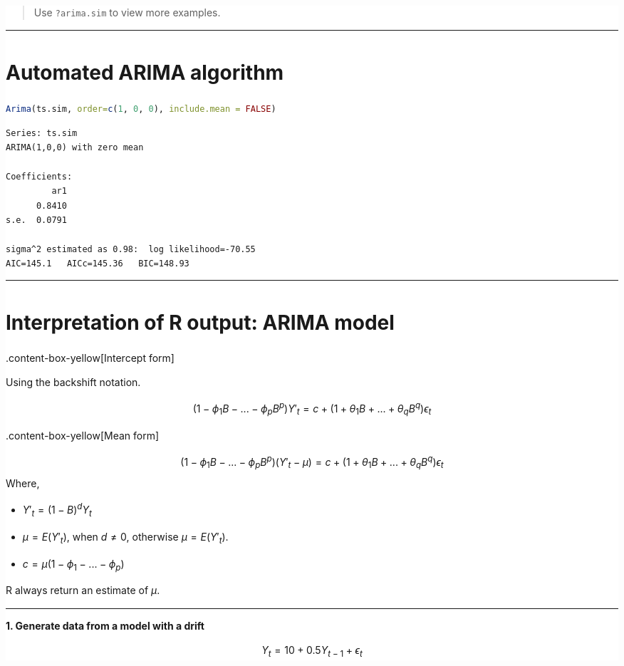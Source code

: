 > Use `?arima.sim` to view more examples.

---

# Automated ARIMA algorithm


```r
Arima(ts.sim, order=c(1, 0, 0), include.mean = FALSE)
```

```
Series: ts.sim 
ARIMA(1,0,0) with zero mean 

Coefficients:
         ar1
      0.8410
s.e.  0.0791

sigma^2 estimated as 0.98:  log likelihood=-70.55
AIC=145.1   AICc=145.36   BIC=148.93
```


---



# Interpretation of R output: ARIMA model 

.content-box-yellow[Intercept form]

Using the backshift notation.

$$(1-\phi_1B-...-\phi_pB^p)Y'_t=c+(1+\theta_1B+...+\theta_qB^q)\epsilon_t$$

.content-box-yellow[Mean form]

$$(1-\phi_1B-...-\phi_pB^p)(Y'_t-\mu)=c+(1+\theta_1B+...+\theta_qB^q)\epsilon_t$$
Where,

 - $Y'_t=(1-B)^dY_t$
 
 - $\mu = E(Y'_t)$, when $d \neq 0$, otherwise $\mu = E(Y'_t)$.
 
 - $c = \mu(1-\phi_1 - ... - \phi_p)$
 
 R always return an estimate of $\mu$. 
 
 
 


---

**1. Generate data from a model with a drift**

$$Y_t = 10+0.5Y_{t-1}+\epsilon_t$$
